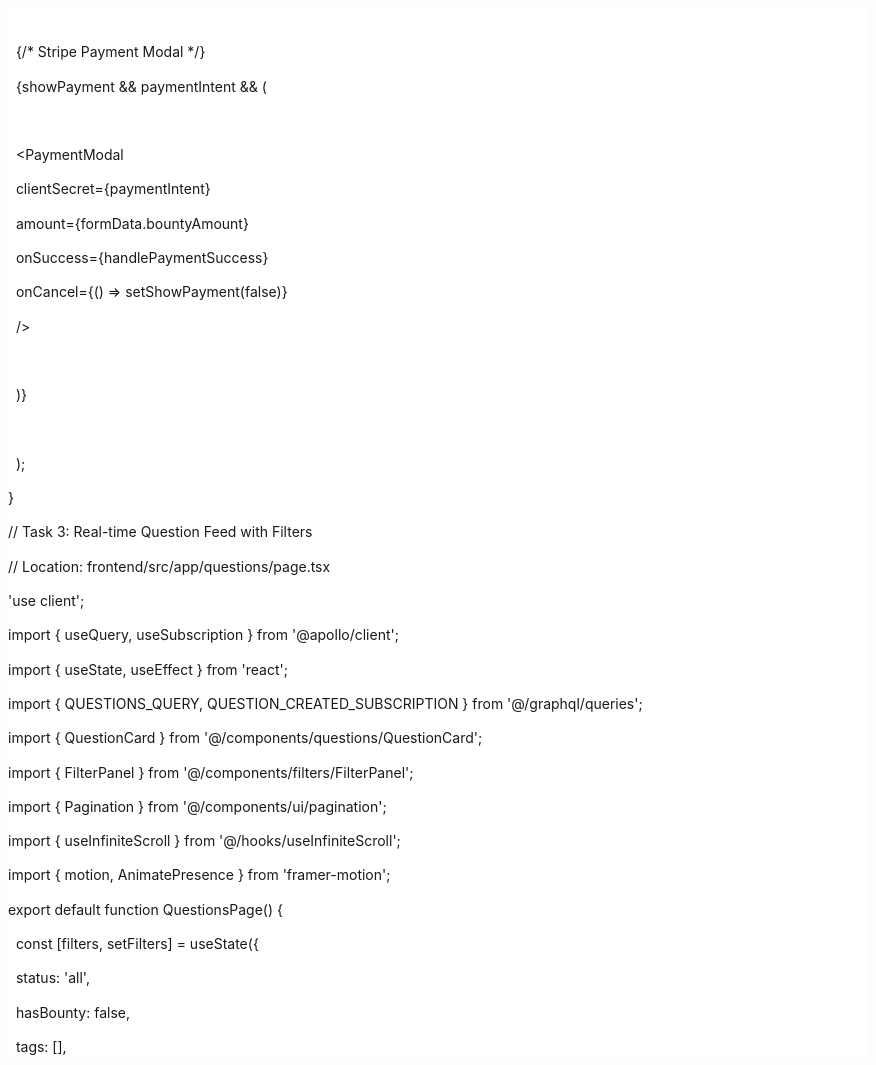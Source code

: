 &nbsp;     

&nbsp;     {/\* Stripe Payment Modal \*/}

&nbsp;     {showPayment \&\& paymentIntent \&\& (

&nbsp;       <Elements stripe={stripePromise}>

&nbsp;         <PaymentModal

&nbsp;           clientSecret={paymentIntent}

&nbsp;           amount={formData.bountyAmount}

&nbsp;           onSuccess={handlePaymentSuccess}

&nbsp;           onCancel={() => setShowPayment(false)}

&nbsp;         />

&nbsp;       </Elements>

&nbsp;     )}

&nbsp;   </div>

&nbsp; );

}



// Task 3: Real-time Question Feed with Filters

// Location: frontend/src/app/questions/page.tsx

'use client';



import { useQuery, useSubscription } from '@apollo/client';

import { useState, useEffect } from 'react';

import { QUESTIONS\_QUERY, QUESTION\_CREATED\_SUBSCRIPTION } from '@/graphql/queries';

import { QuestionCard } from '@/components/questions/QuestionCard';

import { FilterPanel } from '@/components/filters/FilterPanel';

import { Pagination } from '@/components/ui/pagination';

import { useInfiniteScroll } from '@/hooks/useInfiniteScroll';

import { motion, AnimatePresence } from 'framer-motion';



export default function QuestionsPage() {

&nbsp; const \[filters, setFilters] = useState({

&nbsp;   status: 'all',

&nbsp;   hasBounty: false,

&nbsp;   tags: \[],
